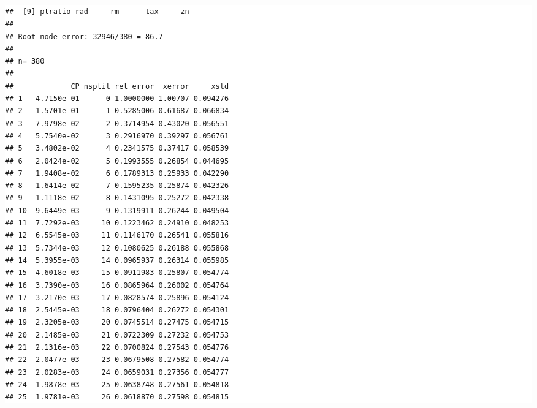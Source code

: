     ##  [9] ptratio rad     rm      tax     zn     
    ## 
    ## Root node error: 32946/380 = 86.7
    ## 
    ## n= 380 
    ## 
    ##             CP nsplit rel error  xerror     xstd
    ## 1   4.7150e-01      0 1.0000000 1.00707 0.094276
    ## 2   1.5701e-01      1 0.5285006 0.61687 0.066834
    ## 3   7.9798e-02      2 0.3714954 0.43020 0.056551
    ## 4   5.7540e-02      3 0.2916970 0.39297 0.056761
    ## 5   3.4802e-02      4 0.2341575 0.37417 0.058539
    ## 6   2.0424e-02      5 0.1993555 0.26854 0.044695
    ## 7   1.9408e-02      6 0.1789313 0.25933 0.042290
    ## 8   1.6414e-02      7 0.1595235 0.25874 0.042326
    ## 9   1.1118e-02      8 0.1431095 0.25272 0.042338
    ## 10  9.6449e-03      9 0.1319911 0.26244 0.049504
    ## 11  7.7292e-03     10 0.1223462 0.24910 0.048253
    ## 12  6.5545e-03     11 0.1146170 0.26541 0.055816
    ## 13  5.7344e-03     12 0.1080625 0.26188 0.055868
    ## 14  5.3955e-03     14 0.0965937 0.26314 0.055985
    ## 15  4.6018e-03     15 0.0911983 0.25807 0.054774
    ## 16  3.7390e-03     16 0.0865964 0.26002 0.054764
    ## 17  3.2170e-03     17 0.0828574 0.25896 0.054124
    ## 18  2.5445e-03     18 0.0796404 0.26272 0.054301
    ## 19  2.3205e-03     20 0.0745514 0.27475 0.054715
    ## 20  2.1485e-03     21 0.0722309 0.27232 0.054753
    ## 21  2.1316e-03     22 0.0700824 0.27543 0.054776
    ## 22  2.0477e-03     23 0.0679508 0.27582 0.054774
    ## 23  2.0283e-03     24 0.0659031 0.27356 0.054777
    ## 24  1.9878e-03     25 0.0638748 0.27561 0.054818
    ## 25  1.9781e-03     26 0.0618870 0.27598 0.054815